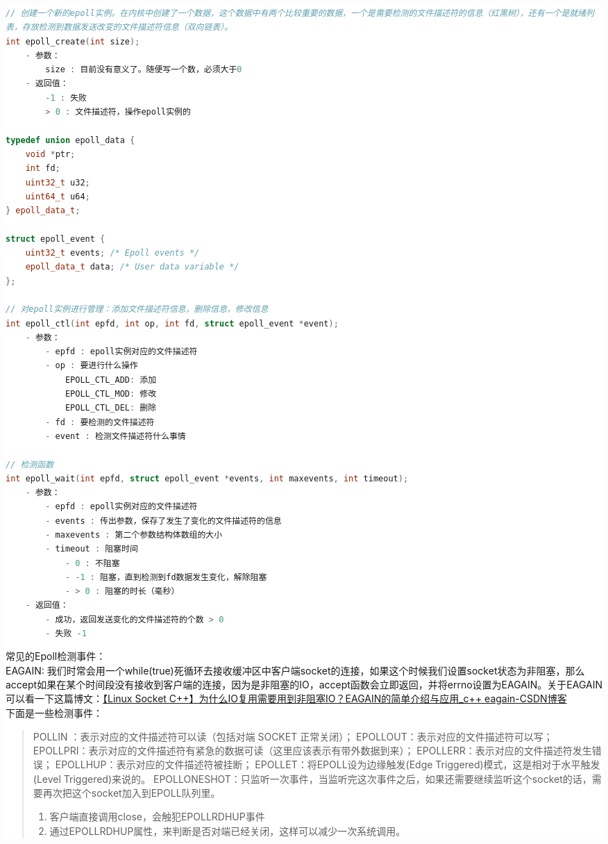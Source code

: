 ```cpp
// 创建一个新的epoll实例。在内核中创建了一个数据，这个数据中有两个比较重要的数据，一个是需要检测的文件描述符的信息（红黑树），还有一个是就绪列表，存放检测到数据发送改变的文件描述符信息（双向链表）。
int epoll_create(int size);
	- 参数：
		size : 目前没有意义了。随便写一个数，必须大于0
	- 返回值：
		-1 : 失败
		> 0 : 文件描述符，操作epoll实例的
            
typedef union epoll_data {
	void *ptr;
	int fd;
	uint32_t u32;
	uint64_t u64;
} epoll_data_t;

struct epoll_event {
	uint32_t events; /* Epoll events */
	epoll_data_t data; /* User data variable */
};
    
// 对epoll实例进行管理：添加文件描述符信息，删除信息，修改信息
int epoll_ctl(int epfd, int op, int fd, struct epoll_event *event);
	- 参数：
		- epfd : epoll实例对应的文件描述符
		- op : 要进行什么操作
			EPOLL_CTL_ADD: 添加
			EPOLL_CTL_MOD: 修改
			EPOLL_CTL_DEL: 删除
		- fd : 要检测的文件描述符
		- event : 检测文件描述符什么事情
            
// 检测函数
int epoll_wait(int epfd, struct epoll_event *events, int maxevents, int timeout);
	- 参数：
		- epfd : epoll实例对应的文件描述符
		- events : 传出参数，保存了发生了变化的文件描述符的信息
		- maxevents : 第二个参数结构体数组的大小
		- timeout : 阻塞时间
			- 0 : 不阻塞
			- -1 : 阻塞，直到检测到fd数据发生变化，解除阻塞
			- > 0 : 阻塞的时长（毫秒）
	- 返回值：
		- 成功，返回发送变化的文件描述符的个数 > 0
		- 失败 -1
```
常见的Epoll检测事件：<br />EAGAIN: 我们时常会用一个while(true)死循环去接收缓冲区中客户端socket的连接，如果这个时候我们设置socket状态为非阻塞，那么accept如果在某个时间段没有接收到客户端的连接，因为是非阻塞的IO，accept函数会立即返回，并将errno设置为EAGAIN。关于EAGAIN可以看一下这篇博文：[【Linux Socket C++】为什么IO复用需要用到非阻塞IO？EAGAIN的简单介绍与应用_c++ eagain-CSDN博客](https://blog.csdn.net/qq_52572621/article/details/127792861)<br />下面是一些检测事件：
> POLLIN ：表示对应的文件描述符可以读（包括对端 SOCKET 正常关闭）；
> EPOLLOUT：表示对应的文件描述符可以写；
> EPOLLPRI：表示对应的文件描述符有紧急的数据可读（这里应该表示有带外数据到来）；
> EPOLLERR：表示对应的文件描述符发生错误；
> EPOLLHUP：表示对应的文件描述符被挂断；
> EPOLLET：将EPOLL设为边缘触发(Edge Triggered)模式，这是相对于水平触发(Level Triggered)来说的。
> EPOLLONESHOT：只监听一次事件，当监听完这次事件之后，如果还需要继续监听这个socket的话，需要再次把这个socket加入到EPOLL队列里。
> 1. 客户端直接调用close，会触犯EPOLLRDHUP事件
> 2. 通过EPOLLRDHUP属性，来判断是否对端已经关闭，这样可以减少一次系统调用。
